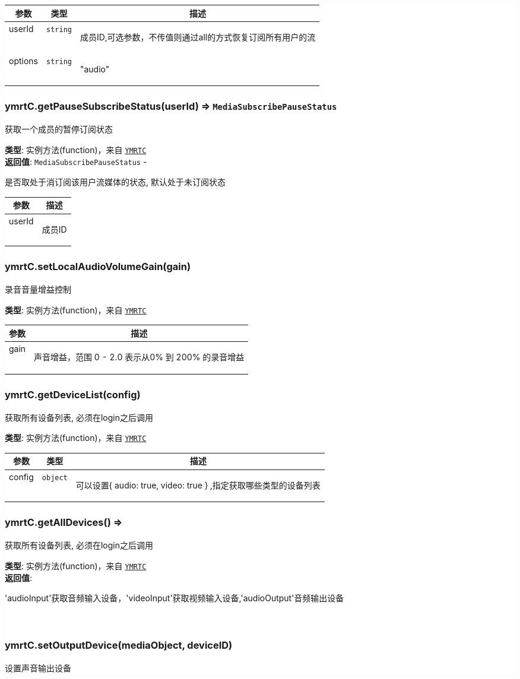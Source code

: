 | 参数 | 类型 | 描述 |
| --- | --- | --- |
| userId | <code>string</code> | <p>成员ID,可选参数，不传值则通过all的方式恢复订阅所有用户的流</p> |
| options | <code>string</code> | <p>&quot;audio&quot; | &quot;video&quot; | &quot;all&quot;; 恢复订阅类型，可选参数, all恢复订阅视频和音频流, video恢复阅视频流， audio恢复订阅音频流, 不传值等价all</p> |

<a name="YMRTC+getPauseSubscribeStatus"></a>

### ymrtC.getPauseSubscribeStatus(userId) ⇒ <code>MediaSubscribePauseStatus</code>
<p>获取一个成员的暂停订阅状态</p>

**类型**: 实例方法(function)，来自 [<code>YMRTC</code>](#YMRTC)  
**返回值**: <code>MediaSubscribePauseStatus</code> - <p>是否取处于消订阅该用户流媒体的状态, 默认处于未订阅状态</p>  

| 参数 | 描述 |
| --- | --- |
| userId | <p>成员ID</p> |

<a name="YMRTC+setLocalAudioVolumeGain"></a>

### ymrtC.setLocalAudioVolumeGain(gain)
<p>录音音量增益控制</p>

**类型**: 实例方法(function)，来自 [<code>YMRTC</code>](#YMRTC)  

| 参数 | 描述 |
| --- | --- |
| gain | <p>声音增益，范围 0 - 2.0 表示从0% 到 200% 的录音增益</p> |

<a name="YMRTC+getDeviceList"></a>

### ymrtC.getDeviceList(config)
<p>获取所有设备列表, 必须在login之后调用</p>

**类型**: 实例方法(function)，来自 [<code>YMRTC</code>](#YMRTC)  

| 参数 | 类型 | 描述 |
| --- | --- | --- |
| config | <code>object</code> | <p>可以设置{ audio: true, video: true } ,指定获取哪些类型的设备列表</p> |

<a name="YMRTC+getAllDevices"></a>

### ymrtC.getAllDevices() ⇒
<p>获取所有设备列表, 必须在login之后调用</p>

**类型**: 实例方法(function)，来自 [<code>YMRTC</code>](#YMRTC)  
**返回值**: <p>'audioInput'获取音频输入设备，'videoInput'获取视频输入设备,'audioOutput'音频输出设备</p>  
<a name="YMRTC+setOutputDevice"></a>

### ymrtC.setOutputDevice(mediaObject, deviceID)
<p>设置声音输出设备</p>
